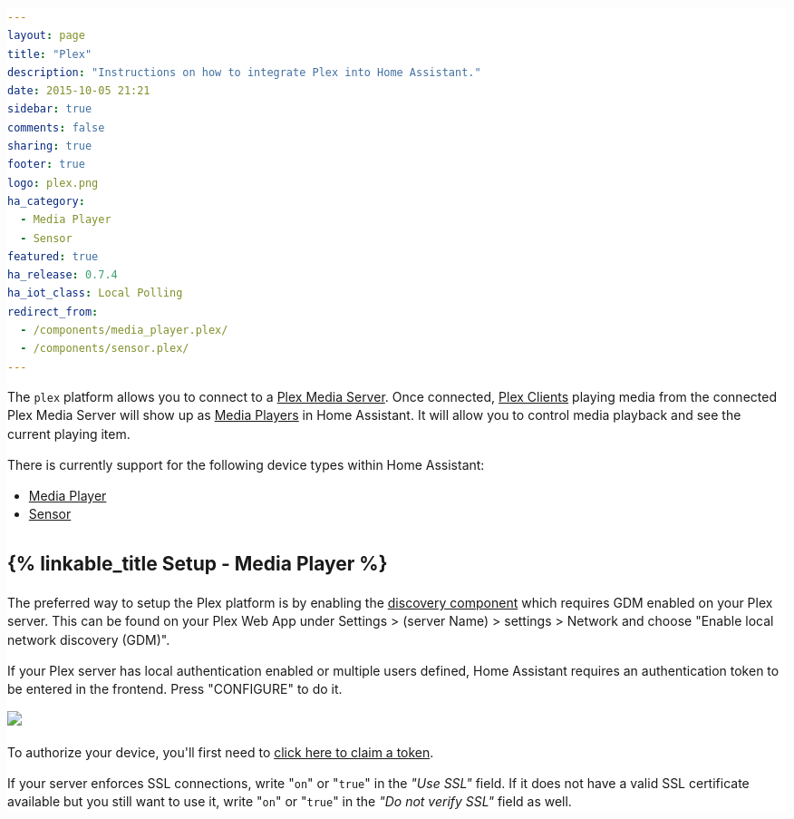 ```yaml
---
layout: page
title: "Plex"
description: "Instructions on how to integrate Plex into Home Assistant."
date: 2015-10-05 21:21
sidebar: true
comments: false
sharing: true
footer: true
logo: plex.png
ha_category:
  - Media Player
  - Sensor
featured: true
ha_release: 0.7.4
ha_iot_class: Local Polling
redirect_from:
  - /components/media_player.plex/
  - /components/sensor.plex/
---
```



The `plex` platform allows you to connect to a [Plex Media Server](https://plex.tv). Once connected, [Plex Clients](https://www.plex.tv/apps-devices/) playing media from the connected Plex Media Server will show up as [Media Players](/components/media_player/) in Home Assistant. It will allow you to control media playback and see the current playing item.

There is currently support for the following device types within Home Assistant:

- [Media Player](#setup---media-player)
- [Sensor](#sensor)

## {% linkable_title Setup - Media Player %}

The preferred way to setup the Plex platform is by enabling the [discovery component](/components/discovery/) which requires GDM enabled on your Plex server. This can be found on your Plex Web App under Settings > (server Name) > settings > Network and choose "Enable local network discovery (GDM)".

If your Plex server has local authentication enabled or multiple users defined, Home Assistant requires an authentication token to be entered in the frontend. Press "CONFIGURE" to do it.

<p class='img'>
  <img src='{{site_root}}/images/screenshots/plex-configure.png' />
</p>

To authorize your device, you'll first need to [click here to claim a token](https://plex.tv/claim).

If your server enforces SSL connections, write "`on`" or "`true`" in the _"Use SSL"_ field. If it does not have a valid SSL certificate available but you still want to use it, write "`on`" or "`true`" in the _"Do not verify SSL"_ field as well.
